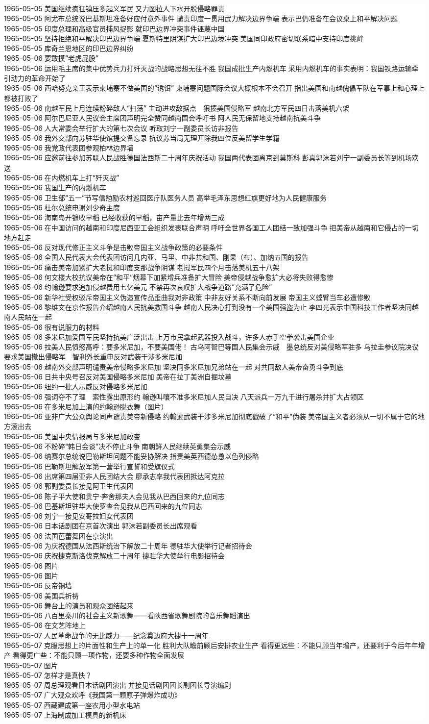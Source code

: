 1965-05-05 美国继续疯狂镇压多起义军民  又力图拉人下水开脱侵略罪责  
1965-05-05 阿尤布总统说巴基斯坦准备好应付意外事件  谴责印度一贯用武力解决边界争端  表示巴仍准备在会议桌上和平解决问题  
1965-05-05 印度总理和高级官员捕风捉影  就印巴边界冲突事件诬蔑中国  
1965-05-05 坚持拒绝和平解决印巴边界争端  夏斯特里阴谋扩大印巴边境冲突  美国同印政府密切联系暗中支持印度挑衅  
1965-05-05 库奇兰恩地区的印巴边界纠纷  
1965-05-06 要敢摸“老虎屁股”  
1965-05-06 运用毛主席的集中优势兵力打歼灭战的战略思想无往不胜  我国成批生产内燃机车  采用内燃机车的事实表明：我国铁路运输牵引动力的革命开始了  
1965-05-06 西哈努克亲王表示柬埔寨不做美国的“诱饵”  柬埔寨问题国际会议大概根本不会召开  指出美国和南越傀儡军队在军事上和心理上都被打败了  
1965-05-06 南越军民上月连续粉碎敌人“扫荡”  主动进攻敌据点　狠揍美国侵略军  越南北方军民四日击落美机六架  
1965-05-06 阿尔巴尼亚人民议会主席团声明完全赞同越南国会呼吁书  阿人民无保留地支持越南抗美斗争  
1965-05-06 人大常委会举行扩大的第七次会议  听取刘宁一副委员长访非报告  
1965-05-06 我外交部向苏驻华使馆提交备忘录  抗议苏当局无理开除我四位反美留学生学籍  
1965-05-06 我党政代表团参观柏林边界墙  
1965-05-06 应邀前往参加苏联人民战胜德国法西斯二十周年庆祝活动  我国两代表团离京到莫斯科  彭真郭沫若刘宁一副委员长等到机场欢送  
1965-05-06 在内燃机车上打“歼灭战”  
1965-05-06 我国生产的内燃机车  
1965-05-06 卫生部“五一”节写信勉励农村巡回医疗队医务人员  高举毛泽东思想红旗更好地为人民健康服务  
1965-05-06 杜尔总统电谢刘少奇主席  
1965-05-06 海南岛开镰收早稻  已经收获的早稻，亩产量比去年增两三成  
1965-05-06 在中国访问的越南和印度尼西亚工会组织发表联合声明  呼吁全世界各国工人团结一致加强斗争  把美帝从越南和它侵占的一切地方赶走  
1965-05-06 反对现代修正主义斗争是击败帝国主义战争政策的必要条件  
1965-05-06 全国人民代表大会代表团访问几内亚、马里、中非共和国、刚果（布）、加纳五国的报告  
1965-05-06 痛击美帝加紧扩大老挝和印度支那战争阴谋  老挝军民四个月击落美机五十八架  
1965-05-06 何文楼大校抗议美帝在“和平”烟幕下加紧增兵准备扩大冒险  美帝侵越战争愈扩大必将失败得愈惨  
1965-05-06 约翰逊要求追加侵越费用七亿美元  不禁再次哀叹扩大战争道路“充满了危险”  
1965-05-06 新华社受权驳斥帝国主义伪造宣传品歪曲我对非政策  中非友好关系不断向前发展  帝国主义螳臂当车必遭惨败  
1965-05-06 黎维文在京作报告介绍越南人民抗美救国斗争  越南人民决心打到没有一个美国强盗为止  李四光表示中国科技工作者坚决同越南人民站在一起  
1965-05-06 很有说服力的材料  
1965-05-06 多米尼加爱国军民坚持抗美广泛出击  上万市民拿起武器投入战斗，许多人赤手空拳袭击美国企业  
1965-05-06 拉美人民愤怒高呼：要多米尼加，不要美国佬！  古乌阿智巴等国人民集会示威　墨总统反对美侵略军驻多  乌拉圭参议院决议要求美国撤出侵略军　智利外长重申反对武装干涉多米尼加  
1965-05-06 越南外交部声明谴责美帝侵略多米尼加  坚决同多米尼加兄弟站在一起  对共同敌人美帝奋勇斗争到底  
1965-05-06 日共中央号召反对美国侵略多米尼加  美帝在拉丁美洲自掘坟墓  
1965-05-06 纽约一批人示威反对侵略多米尼加  
1965-05-06 强词夺不了理　索性露出原形约  翰逊叫嚷不准多米尼加人民自决  八天派兵一万九千进行屠杀并扩大占领区  
1965-05-06 在多米尼加上演的约翰逊脱衣舞（图片）  
1965-05-06 亚非广大公众舆论同声谴责美帝新侵略  约翰逊武装干涉多米尼加彻底戳破了“和平”伪装  美帝国主义者必须从一切不属于它的地方滚出去  
1965-05-06 美国中央情报局与多米尼加政变  
1965-05-06 不粉碎“韩日会谈”决不停止斗争  南朝鲜人民继续英勇集会示威  
1965-05-06 纳赛尔总统说巴勒斯坦问题不能妥协解决  指责美英西德怂恿以色列侵略  
1965-05-06 巴勒斯坦解放军第一营举行宣誓和受旗仪式  
1965-05-06 出席第四届亚非人民团结大会  廖承志率我代表团抵达阿克拉  
1965-05-06 郭副委员长接见阿卫生代表团  
1965-05-06 陈子平大使和贵宁·奔舍那夫人会见我从巴西回来的九位同志  
1965-05-06 巴基斯坦驻华大使罗查会见我从巴西回来的九位同志  
1965-05-06 刘宁一接见安哥拉妇女代表团  
1965-05-06 日本话剧团在京首次演出  郭沫若副委员长出席观看  
1965-05-06 法国芭蕾舞团在京演出  
1965-05-06 为庆祝德国从法西斯统治下解放二十周年  德驻华大使举行记者招待会  
1965-05-06 庆祝捷克斯洛伐克解放二十周年  捷驻华大使举行电影招待会  
1965-05-06 图片  
1965-05-06 图片  
1965-05-06 反帝铜墙  
1965-05-06 美国兵祈祷  
1965-05-06 舞台上的演员和观众团结起来  
1965-05-06 八百里秦川的社会主义新歌舞——看陕西省歌舞剧院的音乐舞蹈演出  
1965-05-06 在文艺阵地上  
1965-05-07 人民革命战争的无比威力——纪念奠边府大捷十一周年  
1965-05-07 克服思想上的片面性和生产上的单一化  胜利大队瞻前顾后安排农业生产  看得更远些：不能只顾当年增产，还要利于今后年年增产  看得更广些：不能只顾一项作物，还要多种作物全面发展  
1965-05-07 图片  
1965-05-07 怎样才是真快？  
1965-05-07 周总理观看日本话剧团演出  并接见话剧团团长副团长导演编剧  
1965-05-07 广大观众欢呼《我国第一颗原子弹爆炸成功》  
1965-05-07 西藏建成第一座农用小型水电站  
1965-05-07 上海制成加工模具的新机床  